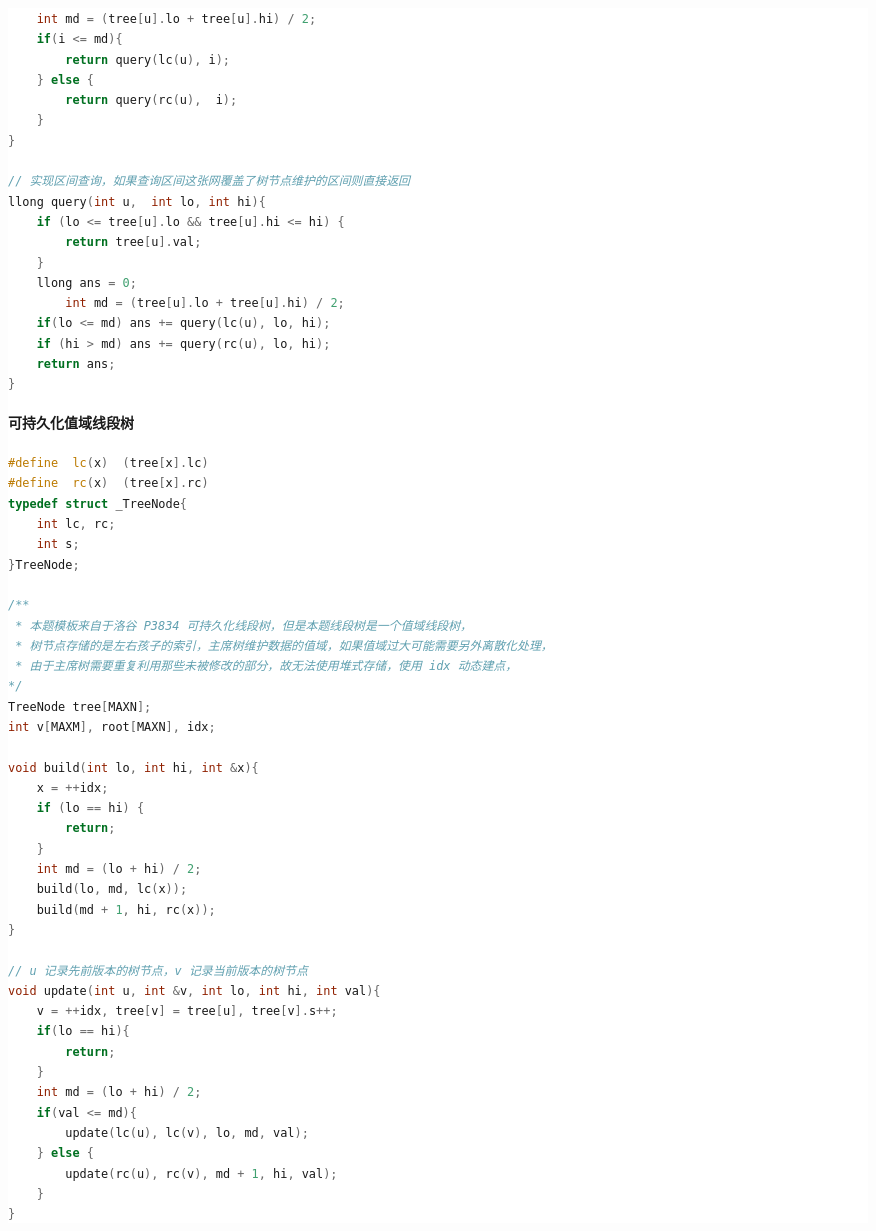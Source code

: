 ```c++
    int md = (tree[u].lo + tree[u].hi) / 2;
    if(i <= md){
        return query(lc(u), i);
    } else {
        return query(rc(u),  i);
    }
}

// 实现区间查询，如果查询区间这张网覆盖了树节点维护的区间则直接返回
llong query(int u,  int lo, int hi){
    if (lo <= tree[u].lo && tree[u].hi <= hi) {
        return tree[u].val;
    }
    llong ans = 0;
		int md = (tree[u].lo + tree[u].hi) / 2;
    if(lo <= md) ans += query(lc(u), lo, hi);
    if (hi > md) ans += query(rc(u), lo, hi);
    return ans;
}
```



#### 可持久化值域线段树

```c++
#define  lc(x)  (tree[x].lc)
#define  rc(x)  (tree[x].rc)
typedef struct _TreeNode{
    int lc, rc;
    int s;
}TreeNode;

/**
 * 本题模板来自于洛谷 P3834 可持久化线段树，但是本题线段树是一个值域线段树，
 * 树节点存储的是左右孩子的索引，主席树维护数据的值域，如果值域过大可能需要另外离散化处理，
 * 由于主席树需要重复利用那些未被修改的部分，故无法使用堆式存储，使用 idx 动态建点，
*/
TreeNode tree[MAXN];
int v[MAXM], root[MAXN], idx;

void build(int lo, int hi, int &x){
    x = ++idx; 
    if (lo == hi) {
        return;
    }
    int md = (lo + hi) / 2;
    build(lo, md, lc(x));
    build(md + 1, hi, rc(x));
}

// u 记录先前版本的树节点，v 记录当前版本的树节点
void update(int u, int &v, int lo, int hi, int val){
    v = ++idx, tree[v] = tree[u], tree[v].s++;
    if(lo == hi){
        return;
    }
    int md = (lo + hi) / 2;
    if(val <= md){
        update(lc(u), lc(v), lo, md, val);
    } else {
        update(rc(u), rc(v), md + 1, hi, val);
    }
}

```

[^HJT]: 主席树，也称可持久化线段树，严格来讲也叫 **函数式线段树**，是基于线段树的一种数据结构，是由黄嘉泰引入国内的，尤其名字缩写HJT，因而这个数据结构也称主席树。
[^ZKW]:  非递归线段树，张昆伟发明，自底向上的建树只需要2N空间，比起传统自顶向下的线段树更加节省空间，在对计算几何的研究过程中诞生了很多用于区间查询、穿刺查询的数据结构，其中线段树是用于高维正交查询的 KD-Tree 特例，主要用于一维空间的几何统计。
[^Tarjan]: 伸展树Splay 是一种平衡二叉树，通过不停的旋转某个节点到根节点，使得整棵树仍然满足BST性质，这个结构是由Daniel Sleator 与 Robert Tarjan 发明的。
[^FHQ]: 树堆 Treap 是由 Tree 与 Heap两个单词组合而成，这个数据结构是由范浩强发明的，代码量相较于 Splay 更少，而且能够可持久化，故在比赛中更为常用，